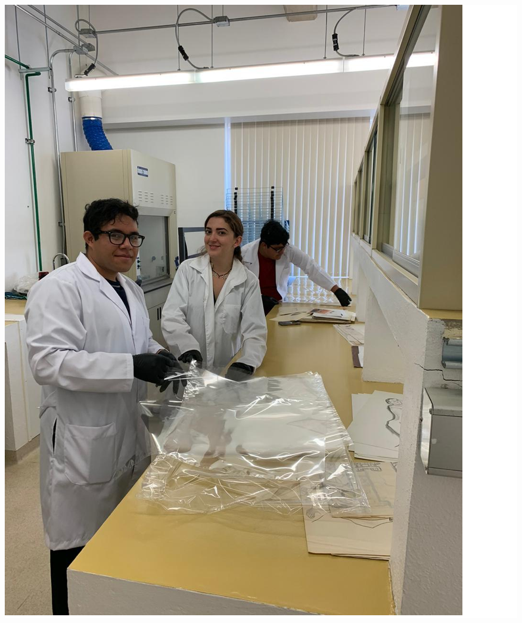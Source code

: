 ![Pc. 7. Students and teachers in the second semester of the AAyGD Bachelor's Degree organizing sketches from Zalce as part of the Basic Integration Workshop II. Credits: Yaminel Bernal, February, 2020.](../02/image7.jpg)
